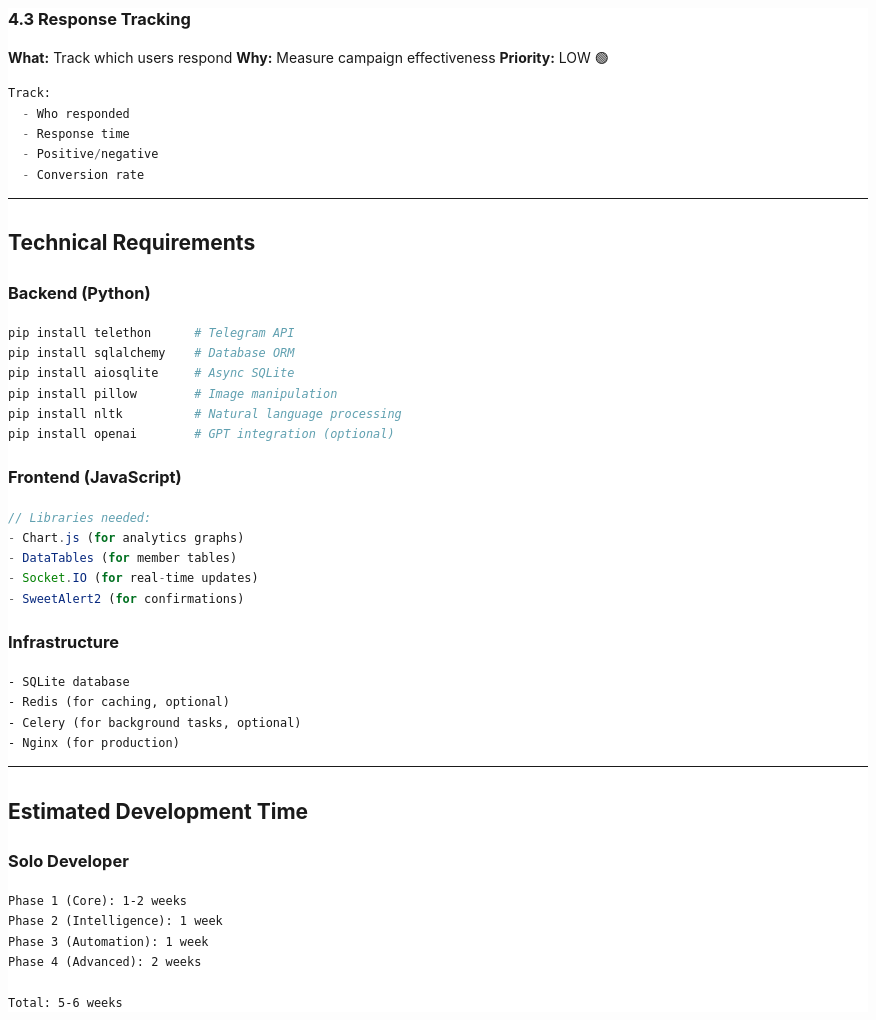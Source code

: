 ### 4.3 Response Tracking
**What:** Track which users respond
**Why:** Measure campaign effectiveness
**Priority:** LOW 🟢

```python
Track:
  - Who responded
  - Response time
  - Positive/negative
  - Conversion rate
```

---

## Technical Requirements

### Backend (Python)
```bash
pip install telethon      # Telegram API
pip install sqlalchemy    # Database ORM
pip install aiosqlite     # Async SQLite
pip install pillow        # Image manipulation
pip install nltk          # Natural language processing
pip install openai        # GPT integration (optional)
```

### Frontend (JavaScript)
```javascript
// Libraries needed:
- Chart.js (for analytics graphs)
- DataTables (for member tables)
- Socket.IO (for real-time updates)
- SweetAlert2 (for confirmations)
```

### Infrastructure
```
- SQLite database
- Redis (for caching, optional)
- Celery (for background tasks, optional)
- Nginx (for production)
```

---

## Estimated Development Time

### Solo Developer
```
Phase 1 (Core): 1-2 weeks
Phase 2 (Intelligence): 1 week
Phase 3 (Automation): 1 week
Phase 4 (Advanced): 2 weeks

Total: 5-6 weeks
```
